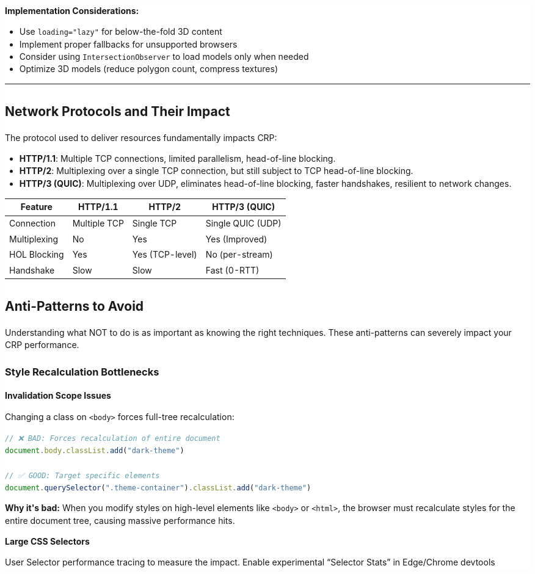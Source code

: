 **Implementation Considerations:**

- Use `loading="lazy"` for below-the-fold 3D content
- Implement proper fallbacks for unsupported browsers
- Consider using `IntersectionObserver` to load models only when needed
- Optimize 3D models (reduce polygon count, compress textures)

---

## Network Protocols and Their Impact

The protocol used to deliver resources fundamentally impacts CRP:

- **HTTP/1.1**: Multiple TCP connections, limited parallelism, head-of-line blocking.
- **HTTP/2**: Multiplexing over a single TCP connection, but still subject to TCP head-of-line blocking.
- **HTTP/3 (QUIC)**: Multiplexing over UDP, eliminates head-of-line blocking, faster handshakes, resilient to network changes.

| Feature      | HTTP/1.1     | HTTP/2          | HTTP/3 (QUIC)     |
| ------------ | ------------ | --------------- | ----------------- |
| Connection   | Multiple TCP | Single TCP      | Single QUIC (UDP) |
| Multiplexing | No           | Yes             | Yes (Improved)    |
| HOL Blocking | Yes          | Yes (TCP-level) | No (per-stream)   |
| Handshake    | Slow         | Slow            | Fast (0-RTT)      |

## Anti-Patterns to Avoid

Understanding what NOT to do is as important as knowing the right techniques. These anti-patterns can severely impact your CRP performance.

### Style Recalculation Bottlenecks

**Invalidation Scope Issues**

Changing a class on `<body>` forces full-tree recalculation:

```js
// ❌ BAD: Forces recalculation of entire document
document.body.classList.add("dark-theme")

// ✅ GOOD: Target specific elements
document.querySelector(".theme-container").classList.add("dark-theme")
```

**Why it's bad:** When you modify styles on high-level elements like `<body>` or `<html>`, the browser must recalculate styles for the entire document tree, causing massive performance hits.

**Large CSS Selectors**

User Selector performance tracing to measure the impact.
Enable experimental “Selector Stats” in Edge/Chrome devtools
